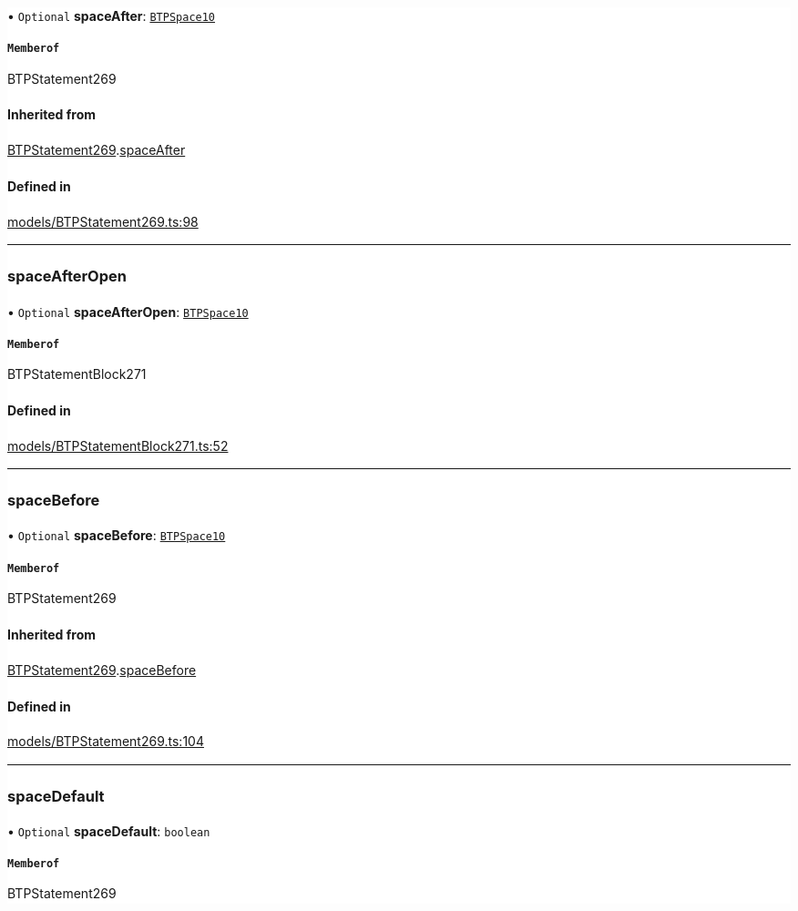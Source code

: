 • `Optional` **spaceAfter**: [`BTPSpace10`](BTPSpace10.md)

**`Memberof`**

BTPStatement269

#### Inherited from

[BTPStatement269](BTPStatement269.md).[spaceAfter](BTPStatement269.md#spaceafter)

#### Defined in

[models/BTPStatement269.ts:98](https://github.com/toebes/onshape-typescript-fetch/blob/3e11ae1/models/BTPStatement269.ts#L98)

___

### spaceAfterOpen

• `Optional` **spaceAfterOpen**: [`BTPSpace10`](BTPSpace10.md)

**`Memberof`**

BTPStatementBlock271

#### Defined in

[models/BTPStatementBlock271.ts:52](https://github.com/toebes/onshape-typescript-fetch/blob/3e11ae1/models/BTPStatementBlock271.ts#L52)

___

### spaceBefore

• `Optional` **spaceBefore**: [`BTPSpace10`](BTPSpace10.md)

**`Memberof`**

BTPStatement269

#### Inherited from

[BTPStatement269](BTPStatement269.md).[spaceBefore](BTPStatement269.md#spacebefore)

#### Defined in

[models/BTPStatement269.ts:104](https://github.com/toebes/onshape-typescript-fetch/blob/3e11ae1/models/BTPStatement269.ts#L104)

___

### spaceDefault

• `Optional` **spaceDefault**: `boolean`

**`Memberof`**

BTPStatement269
